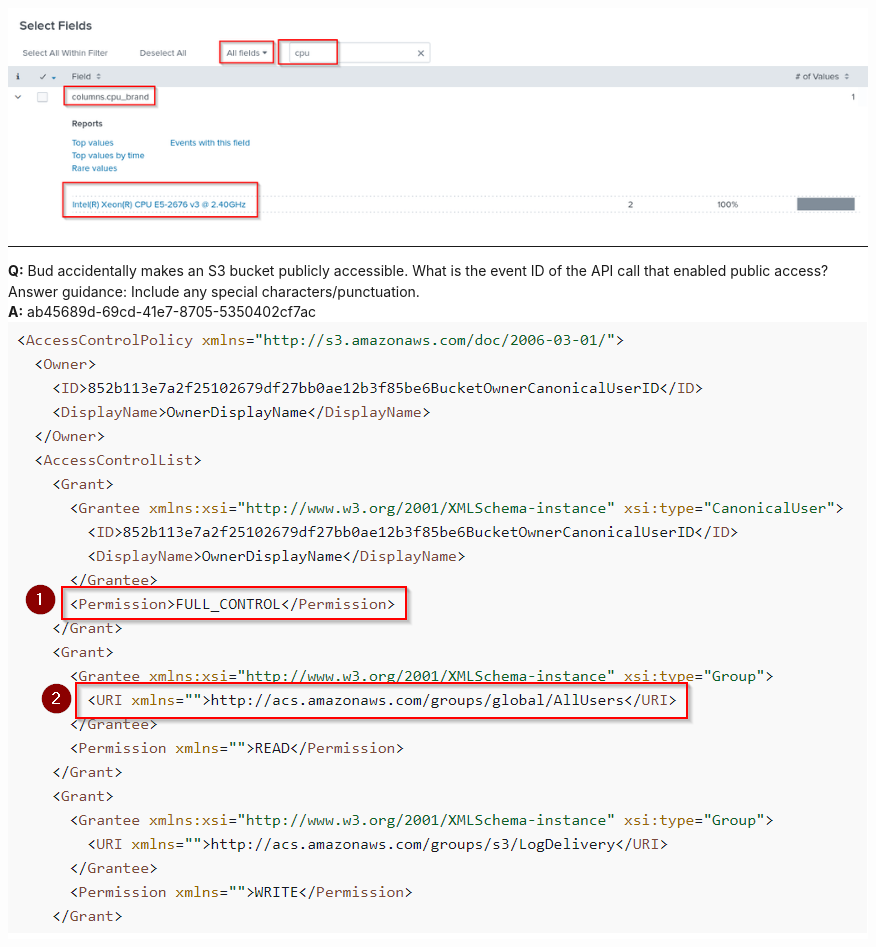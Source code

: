 <img src="/assets/img/Splunk-3/AWS-&-other-events/THM-Splunk-3-AWS-&-other-events-q3-3.png" alt="THM-Splunk-3">

***

**Q:** Bud accidentally makes an S3 bucket publicly accessible. What is the event ID of the API call that enabled public access? Answer guidance: Include any special characters/punctuation. <br />
**A:** ab45689d-69cd-41e7-8705-5350402cf7ac <br />
<img src="/assets/img/Splunk-3/AWS-&-other-events/THM-Splunk-3-AWS-&-other-events-q4-1.png" alt="THM-Splunk-3">